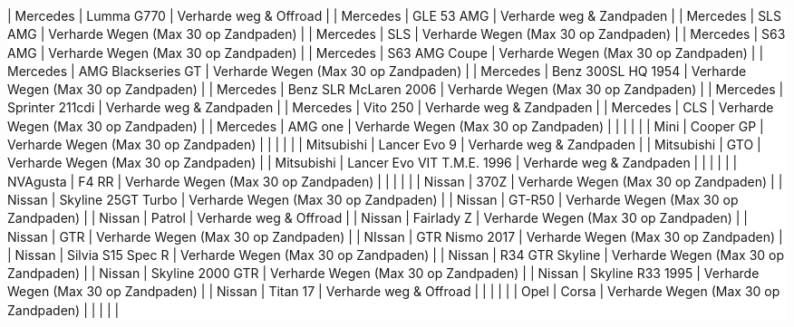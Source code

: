 | Mercedes        | Lumma G770                         | Verharde weg & Offroad               |
| Mercedes        | GLE 53 AMG                         | Verharde weg & Zandpaden             |
| Mercedes        | SLS AMG                            | Verharde Wegen (Max 30 op Zandpaden) |
| Mercedes        | SLS                                | Verharde Wegen (Max 30 op Zandpaden) |
| Mercedes        | S63 AMG                            | Verharde Wegen (Max 30 op Zandpaden) |
| Mercedes        | S63 AMG Coupe                      | Verharde Wegen (Max 30 op Zandpaden) |
| Mercedes        | AMG Blackseries GT                 | Verharde Wegen (Max 30 op Zandpaden) |
| Mercedes        | Benz 300SL HQ 1954                 | Verharde Wegen (Max 30 op Zandpaden) |
| Mercedes        | Benz SLR McLaren 2006              | Verharde Wegen (Max 30 op Zandpaden) |
| Mercedes        | Sprinter 211cdi                    | Verharde weg & Zandpaden             |
| Mercedes        | Vito 250                           | Verharde weg & Zandpaden             |
| Mercedes        | CLS                                | Verharde Wegen (Max 30 op Zandpaden) |
| Mercedes        | AMG one                            | Verharde Wegen (Max 30 op Zandpaden) |
|                 |                                    |                                      |
| Mini            | Cooper GP                          | Verharde Wegen (Max 30 op Zandpaden) |
|                 |                                    |                                      |
| Mitsubishi      | Lancer Evo 9                       | Verharde weg & Zandpaden             |
| Mitsubishi      | GTO                                | Verharde Wegen (Max 30 op Zandpaden) |
| Mitsubishi      | Lancer Evo VIT T.M.E. 1996         | Verharde weg & Zandpaden             |
|                 |                                    |                                      |
| NVAgusta        | F4 RR                              | Verharde Wegen (Max 30 op Zandpaden) |
|                 |                                    |                                      |
| Nissan          | 370Z                               | Verharde Wegen (Max 30 op Zandpaden) |
| Nissan          | Skyline 25GT Turbo                 | Verharde Wegen (Max 30 op Zandpaden) |
| Nissan          | GT-R50                             | Verharde Wegen (Max 30 op Zandpaden) |
| Nissan          | Patrol                             | Verharde weg & Offroad               |
| Nissan          | Fairlady Z                         | Verharde Wegen (Max 30 op Zandpaden) |
| Nissan          | GTR                                | Verharde Wegen (Max 30 op Zandpaden) |
| NIssan          | GTR Nismo 2017                     | Verharde Wegen (Max 30 op Zandpaden) |
| Nissan          | Silvia S15 Spec R                  | Verharde Wegen (Max 30 op Zandpaden) |
| Nissan          | R34 GTR Skyline                    | Verharde Wegen (Max 30 op Zandpaden) |
| Nissan          | Skyline 2000 GTR                   | Verharde Wegen (Max 30 op Zandpaden) |
| Nissan          | Skyline R33 1995                   | Verharde Wegen (Max 30 op Zandpaden) |
| Nissan          | Titan 17                           | Verharde weg & Offroad               |
|                 |                                    |                                      |
| Opel            | Corsa                              | Verharde Wegen (Max 30 op Zandpaden) |
|                 |                                    |                                      |